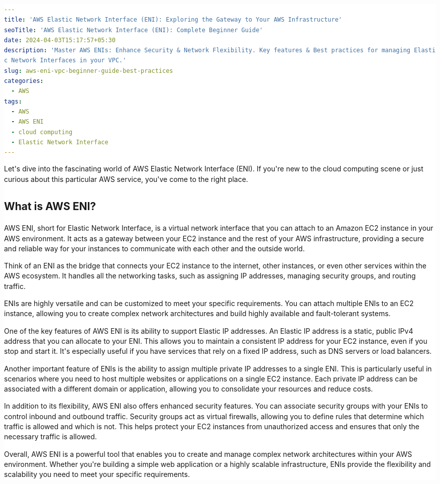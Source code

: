 ```yaml
---
title: 'AWS Elastic Network Interface (ENI): Exploring the Gateway to Your AWS Infrastructure'
seoTitle: 'AWS Elastic Network Interface (ENI): Complete Beginner Guide'
date: 2024-04-03T15:17:57+05:30
description: 'Master AWS ENIs: Enhance Security & Network Flexibility. Key features & Best practices for managing Elastic Network Interfaces in your VPC.'
slug: aws-eni-vpc-beginner-guide-best-practices
categories:
  - AWS
tags:
  - AWS
  - AWS ENI
  - cloud computing
  - Elastic Network Interface
---
```

Let's dive into the fascinating world of AWS Elastic Network Interface (ENI). If you're new to the cloud computing scene or just curious about this particular AWS service, you've come to the right place.

## What is AWS ENI?

AWS ENI, short for Elastic Network Interface, is a virtual network interface that you can attach to an Amazon EC2 instance in your AWS environment. It acts as a gateway between your EC2 instance and the rest of your AWS infrastructure, providing a secure and reliable way for your instances to communicate with each other and the outside world.

Think of an ENI as the bridge that connects your EC2 instance to the internet, other instances, or even other services within the AWS ecosystem. It handles all the networking tasks, such as assigning IP addresses, managing security groups, and routing traffic.

ENIs are highly versatile and can be customized to meet your specific requirements. You can attach multiple ENIs to an EC2 instance, allowing you to create complex network architectures and build highly available and fault-tolerant systems.

One of the key features of AWS ENI is its ability to support Elastic IP addresses. An Elastic IP address is a static, public IPv4 address that you can allocate to your ENI. This allows you to maintain a consistent IP address for your EC2 instance, even if you stop and start it. It's especially useful if you have services that rely on a fixed IP address, such as DNS servers or load balancers.

Another important feature of ENIs is the ability to assign multiple private IP addresses to a single ENI. This is particularly useful in scenarios where you need to host multiple websites or applications on a single EC2 instance. Each private IP address can be associated with a different domain or application, allowing you to consolidate your resources and reduce costs.

In addition to its flexibility, AWS ENI also offers enhanced security features. You can associate security groups with your ENIs to control inbound and outbound traffic. Security groups act as virtual firewalls, allowing you to define rules that determine which traffic is allowed and which is not. This helps protect your EC2 instances from unauthorized access and ensures that only the necessary traffic is allowed.

Overall, AWS ENI is a powerful tool that enables you to create and manage complex network architectures within your AWS environment. Whether you're building a simple web application or a highly scalable infrastructure, ENIs provide the flexibility and scalability you need to meet your specific requirements.
